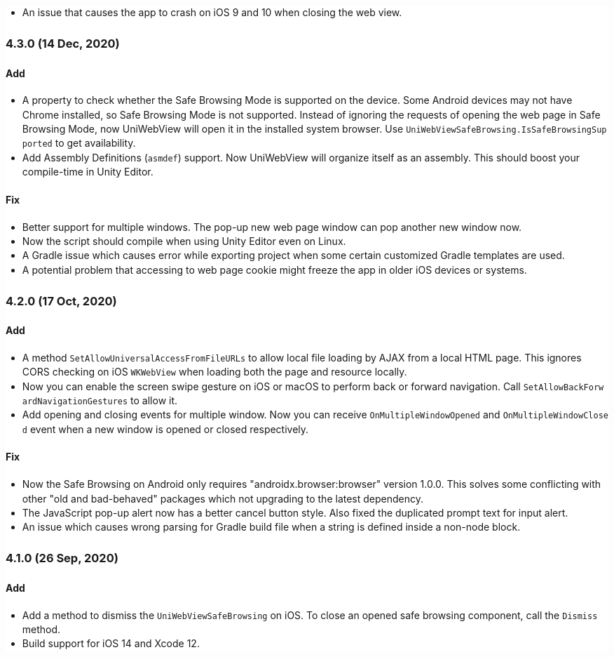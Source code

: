 * An issue that causes the app to crash on iOS 9 and 10 when closing the web view.

### 4.3.0 (14 Dec, 2020)

#### Add

* A property to check whether the Safe Browsing Mode is supported on the device. Some Android devices may not have Chrome installed, so Safe Browsing Mode is not supported. Instead of ignoring the requests of opening the web page in Safe Browsing Mode, now UniWebView will open it in the installed system browser. Use `UniWebViewSafeBrowsing.IsSafeBrowsingSupported` to get availability.
* Add Assembly Definitions (`asmdef`) support. Now UniWebView will organize itself as an assembly. This should boost your compile-time in Unity Editor.

#### Fix

* Better support for multiple windows. The pop-up new web page window can pop another new window now.
* Now the script should compile when using Unity Editor even on Linux.
* A Gradle issue which causes error while exporting project when some certain customized Gradle templates are used.
* A potential problem that accessing to web page cookie might freeze the app in older iOS devices or systems.

### 4.2.0 (17 Oct, 2020)

#### Add

* A method `SetAllowUniversalAccessFromFileURLs` to allow local file loading by AJAX from a local HTML page. This ignores CORS checking on iOS `WKWebView` when loading both the page and resource locally.
* Now you can enable the screen swipe gesture on iOS or macOS to perform back or forward navigation. Call `SetAllowBackForwardNavigationGestures` to allow it.
* Add opening and closing events for multiple window. Now you can receive `OnMultipleWindowOpened` and `OnMultipleWindowClosed` event when a new window is opened or closed respectively.

#### Fix

* Now the Safe Browsing on Android only requires "androidx.browser:browser" version 1.0.0. This solves some conflicting with other "old and bad-behaved" packages which not upgrading to the latest dependency.
* The JavaScript pop-up alert now has a better cancel button style. Also fixed the duplicated prompt text for input alert.
* An issue which causes wrong parsing for Gradle build file when a string is defined inside a non-node block.

### 4.1.0 (26 Sep, 2020)

#### Add

* Add a method to dismiss the `UniWebViewSafeBrowsing` on iOS. To close an opened safe browsing component, call the `Dismiss` method.
* Build support for iOS 14 and Xcode 12.
